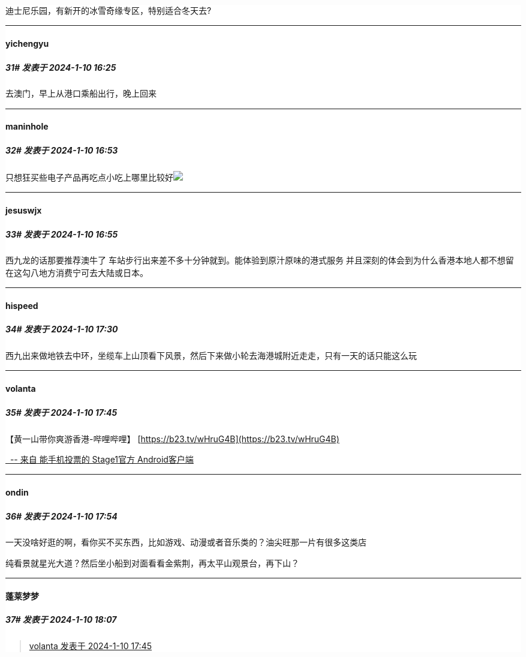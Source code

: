 迪士尼乐园，有新开的冰雪奇缘专区，特别适合冬天去?


*****

####  yichengyu  
##### 31#       发表于 2024-1-10 16:25

去澳门，早上从港口乘船出行，晚上回来

*****

####  maninhole  
##### 32#       发表于 2024-1-10 16:53

只想狂买些电子产品再吃点小吃上哪里比较好<img src="https://static.saraba1st.com/image/smiley/face2017/009.gif" referrerpolicy="no-referrer">

*****

####  jesuswjx  
##### 33#       发表于 2024-1-10 16:55

西九龙的话那要推荐澳牛了 车站步行出来差不多十分钟就到。能体验到原汁原味的港式服务 并且深刻的体会到为什么香港本地人都不想留在这勾八地方消费宁可去大陆或日本。

*****

####  hispeed  
##### 34#       发表于 2024-1-10 17:30

西九出来做地铁去中环，坐缆车上山顶看下风景，然后下来做小轮去海港城附近走走，只有一天的话只能这么玩

*****

####  volanta  
##### 35#       发表于 2024-1-10 17:45

【黄一山带你爽游香港-哔哩哔哩】 [https://b23.tv/wHruG4B](https://b23.tv/wHruG4B)

[  -- 来自 能手机投票的 Stage1官方 Android客户端](https://www.coolapk.com/apk/140634)

*****

####  ondin  
##### 36#       发表于 2024-1-10 17:54

一天没啥好逛的啊，看你买不买东西，比如游戏、动漫或者音乐类的？油尖旺那一片有很多这类店

纯看景就星光大道？然后坐小船到对面看看金紫荆，再太平山观景台，再下山？

*****

####  蓬莱梦梦  
##### 37#       发表于 2024-1-10 18:07

<blockquote><a href="httphttps://bbs.saraba1st.com/2b/forum.php?mod=redirect&amp;goto=findpost&amp;pid=63604992&amp;ptid=2167403" target="_blank">volanta 发表于 2024-1-10 17:45</a>
